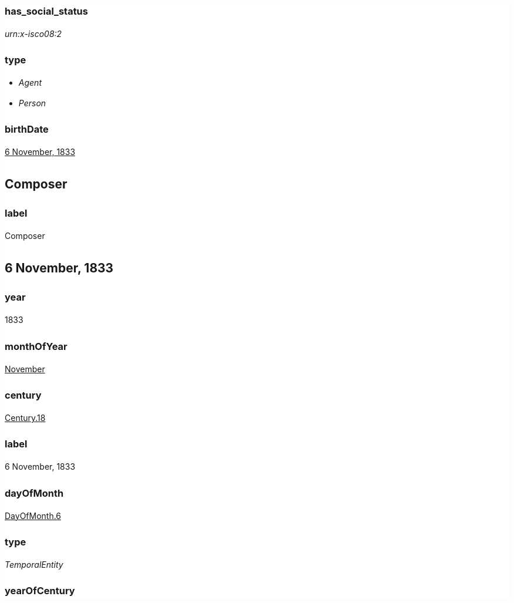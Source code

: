 ### has_social_status


*urn:x-isco08:2*

### type

 - *Agent*

 - *Person*

### birthDate


[6 November, 1833](#6-November-1833)

## Composer

### label


Composer

## 6 November, 1833

### year


1833

### monthOfYear


[November](#November)

### century


[Century.18](#Century.18)

### label


6 November, 1833

### dayOfMonth


[DayOfMonth.6](#DayOfMonth.6)

### type


*TemporalEntity*

### yearOfCentury
